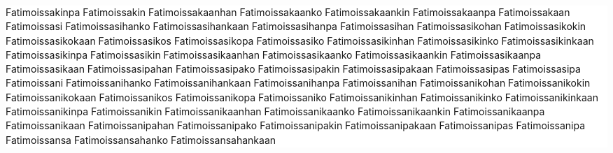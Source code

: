 Fatimoissakinpa
Fatimoissakin
Fatimoissakaanhan
Fatimoissakaanko
Fatimoissakaankin
Fatimoissakaanpa
Fatimoissakaan
Fatimoissasi
Fatimoissasihanko
Fatimoissasihankaan
Fatimoissasihanpa
Fatimoissasihan
Fatimoissasikohan
Fatimoissasikokin
Fatimoissasikokaan
Fatimoissasikos
Fatimoissasikopa
Fatimoissasiko
Fatimoissasikinhan
Fatimoissasikinko
Fatimoissasikinkaan
Fatimoissasikinpa
Fatimoissasikin
Fatimoissasikaanhan
Fatimoissasikaanko
Fatimoissasikaankin
Fatimoissasikaanpa
Fatimoissasikaan
Fatimoissasipahan
Fatimoissasipako
Fatimoissasipakin
Fatimoissasipakaan
Fatimoissasipas
Fatimoissasipa
Fatimoissani
Fatimoissanihanko
Fatimoissanihankaan
Fatimoissanihanpa
Fatimoissanihan
Fatimoissanikohan
Fatimoissanikokin
Fatimoissanikokaan
Fatimoissanikos
Fatimoissanikopa
Fatimoissaniko
Fatimoissanikinhan
Fatimoissanikinko
Fatimoissanikinkaan
Fatimoissanikinpa
Fatimoissanikin
Fatimoissanikaanhan
Fatimoissanikaanko
Fatimoissanikaankin
Fatimoissanikaanpa
Fatimoissanikaan
Fatimoissanipahan
Fatimoissanipako
Fatimoissanipakin
Fatimoissanipakaan
Fatimoissanipas
Fatimoissanipa
Fatimoissansa
Fatimoissansahanko
Fatimoissansahankaan